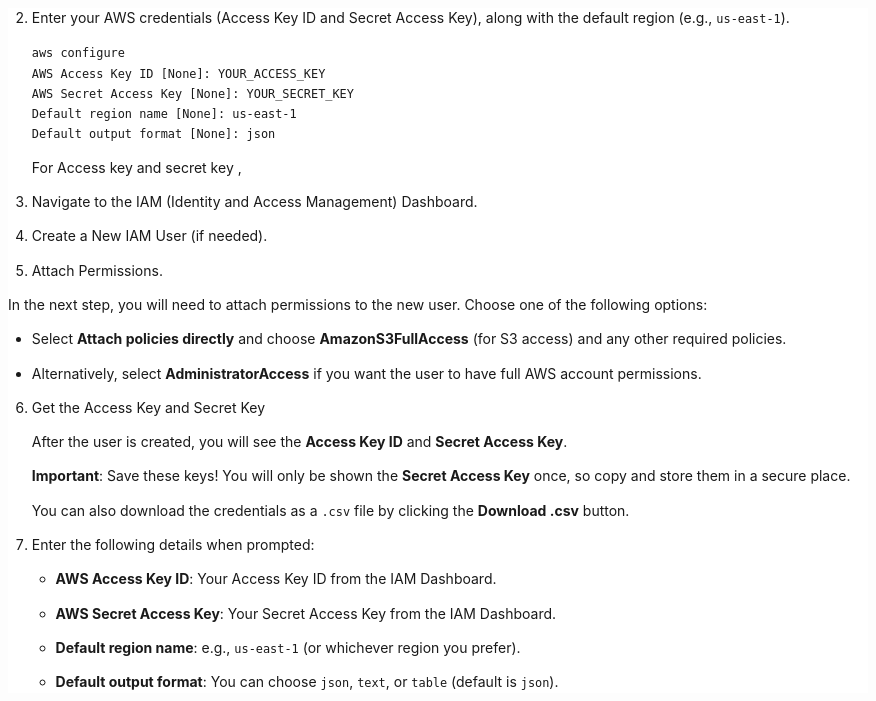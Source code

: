 2. Enter your AWS credentials (Access Key ID and Secret Access Key), along with the default region (e.g., `us-east-1`).
    
    ```plaintext
    aws configure
    AWS Access Key ID [None]: YOUR_ACCESS_KEY
    AWS Secret Access Key [None]: YOUR_SECRET_KEY
    Default region name [None]: us-east-1
    Default output format [None]: json
    ```
    
    For Access key and secret key ,
    
3. Navigate to the IAM (Identity and Access Management) Dashboard.
    
4. Create a New IAM User (if needed).
    
5. Attach Permissions.
    

In the next step, you will need to attach permissions to the new user. Choose one of the following options:

* Select **Attach policies directly** and choose **AmazonS3FullAccess** (for S3 access) and any other required policies.
    
* Alternatively, select **AdministratorAccess** if you want the user to have full AWS account permissions.
    

6. Get the Access Key and Secret Key
    
    After the user is created, you will see the **Access Key ID** and **Secret Access Key**.
    
    **Important**: Save these keys! You will only be shown the **Secret Access Key** once, so copy and store them in a secure place.
    
    You can also download the credentials as a `.csv` file by clicking the **Download .csv** button.
    
7. Enter the following details when prompted:
    
    * **AWS Access Key ID**: Your Access Key ID from the IAM Dashboard.
        
    * **AWS Secret Access Key**: Your Secret Access Key from the IAM Dashboard.
        
    * **Default region name**: e.g., `us-east-1` (or whichever region you prefer).
        
    * **Default output format**: You can choose `json`, `text`, or `table` (default is `json`).